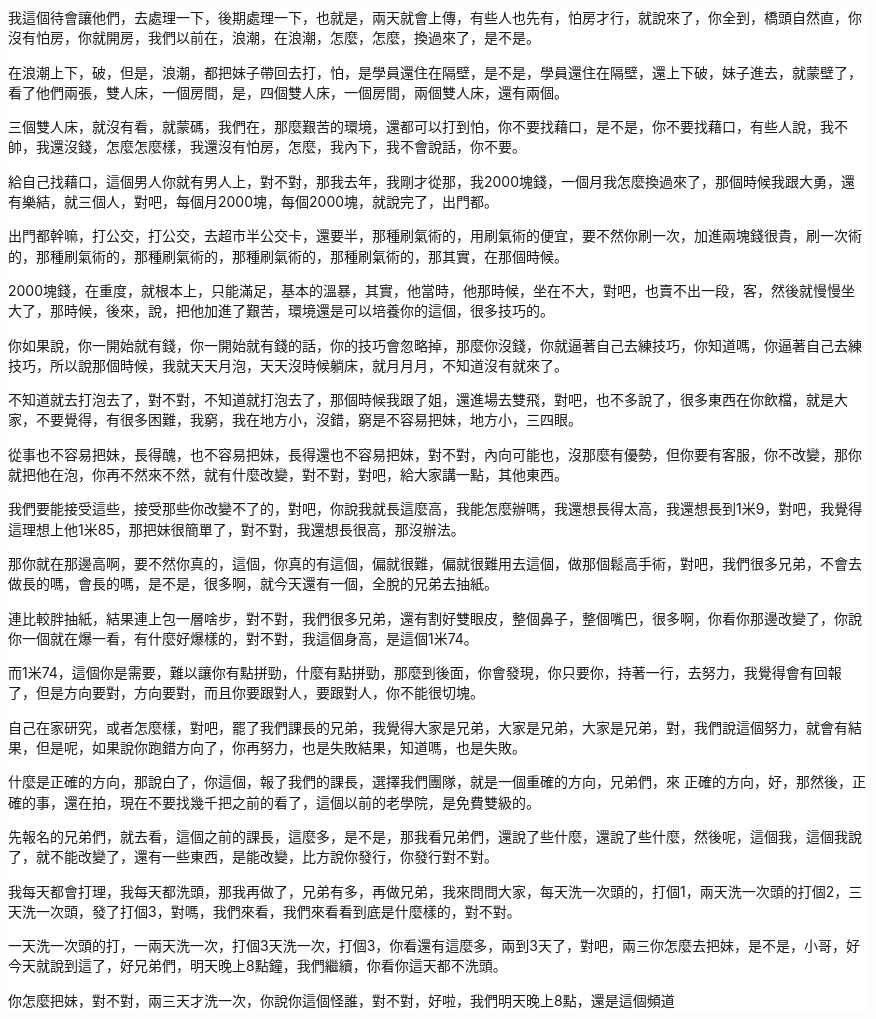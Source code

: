 我這個待會讓他們，去處理一下，後期處理一下，也就是，兩天就會上傳，有些人也先有，怕房才行，就說來了，你全到，橋頭自然直，你沒有怕房，你就開房，我們以前在，浪潮，在浪潮，怎麼，怎麼，換過來了，是不是。

在浪潮上下，破，但是，浪潮，都把妹子帶回去打，怕，是學員還住在隔壁，是不是，學員還住在隔壁，還上下破，妹子進去，就蒙壁了，看了他們兩張，雙人床，一個房間，是，四個雙人床，一個房間，兩個雙人床，還有兩個。

三個雙人床，就沒有看，就蒙碼，我們在，那麼艱苦的環境，還都可以打到怕，你不要找藉口，是不是，你不要找藉口，有些人說，我不帥，我還沒錢，怎麼怎麼樣，我還沒有怕房，怎麼，我內下，我不會說話，你不要。

給自己找藉口，這個男人你就有男人上，對不對，那我去年，我剛才從那，我2000塊錢，一個月我怎麼換過來了，那個時候我跟大勇，還有樂結，就三個人，對吧，每個月2000塊，每個2000塊，就說完了，出門都。

出門都幹嘛，打公交，打公交，去超市半公交卡，還要半，那種刷氣術的，用刷氣術的便宜，要不然你刷一次，加進兩塊錢很貴，刷一次術的，那種刷氣術的，那種刷氣術的，那種刷氣術的，那種刷氣術的，那其實，在那個時候。

2000塊錢，在重度，就根本上，只能滿足，基本的溫暴，其實，他當時，他那時候，坐在不大，對吧，也賣不出一段，客，然後就慢慢坐大了，那時候，後來，說，把他加進了艱苦，環境還是可以培養你的這個，很多技巧的。

你如果說，你一開始就有錢，你一開始就有錢的話，你的技巧會忽略掉，那麼你沒錢，你就逼著自己去練技巧，你知道嗎，你逼著自己去練技巧，所以說那個時候，我就天天月泡，天天沒時候躺床，就月月月，不知道沒有就來了。

不知道就去打泡去了，對不對，不知道就打泡去了，那個時候我跟了姐，還進場去雙飛，對吧，也不多說了，很多東西在你飲檔，就是大家，不要覺得，有很多困難，我窮，我在地方小，沒錯，窮是不容易把妹，地方小，三四眼。

從事也不容易把妹，長得醜，也不容易把妹，長得還也不容易把妹，對不對，內向可能也，沒那麼有優勢，但你要有客服，你不改變，那你就把他在泡，你再不然來不然，就有什麼改變，對不對，對吧，給大家講一點，其他東西。

我們要能接受這些，接受那些你改變不了的，對吧，你說我就長這麼高，我能怎麼辦嗎，我還想長得太高，我還想長到1米9，對吧，我覺得這理想上他1米85，那把妹很簡單了，對不對，我還想長很高，那沒辦法。

那你就在那邊高啊，要不然你真的，這個，你真的有這個，偏就很難，偏就很難用去這個，做那個鬆高手術，對吧，我們很多兄弟，不會去做長的嗎，會長的嗎，是不是，很多啊，就今天還有一個，全脫的兄弟去抽紙。

連比較胖抽紙，結果連上包一層啥步，對不對，我們很多兄弟，還有割好雙眼皮，整個鼻子，整個嘴巴，很多啊，你看你那邊改變了，你說你一個就在爆一看，有什麼好爆樣的，對不對，我這個身高，是這個1米74。

而1米74，這個你是需要，難以讓你有點拼勁，什麼有點拼勁，那麼到後面，你會發現，你只要你，持著一行，去努力，我覺得會有回報了，但是方向要對，方向要對，而且你要跟對人，要跟對人，你不能很切塊。

自己在家研究，或者怎麼樣，對吧，罷了我們課長的兄弟，我覺得大家是兄弟，大家是兄弟，大家是兄弟，對，我們說這個努力，就會有結果，但是呢，如果說你跑錯方向了，你再努力，也是失敗結果，知道嗎，也是失敗。

什麼是正確的方向，那說白了，你這個，報了我們的課長，選擇我們團隊，就是一個重確的方向，兄弟們，來 正確的方向，好，那然後，正確的事，還在拍，現在不要找幾千把之前的看了，這個以前的老學院，是免費雙級的。

先報名的兄弟們，就去看，這個之前的課長，這麼多，是不是，那我看兄弟們，還說了些什麼，還說了些什麼，然後呢，這個我，這個我說了，就不能改變了，還有一些東西，是能改變，比方說你發行，你發行對不對。

我每天都會打理，我每天都洗頭，那我再做了，兄弟有多，再做兄弟，我來問問大家，每天洗一次頭的，打個1，兩天洗一次頭的打個2，三天洗一次頭，發了打個3，對嗎，我們來看，我們來看看到底是什麼樣的，對不對。

一天洗一次頭的打，一兩天洗一次，打個3天洗一次，打個3，你看還有這麼多，兩到3天了，對吧，兩三你怎麼去把妹，是不是，小哥，好今天就說到這了，好兄弟們，明天晚上8點鐘，我們繼續，你看你這天都不洗頭。

你怎麼把妹，對不對，兩三天才洗一次，你說你這個怪誰，對不對，好啦，我們明天晚上8點，還是這個頻道